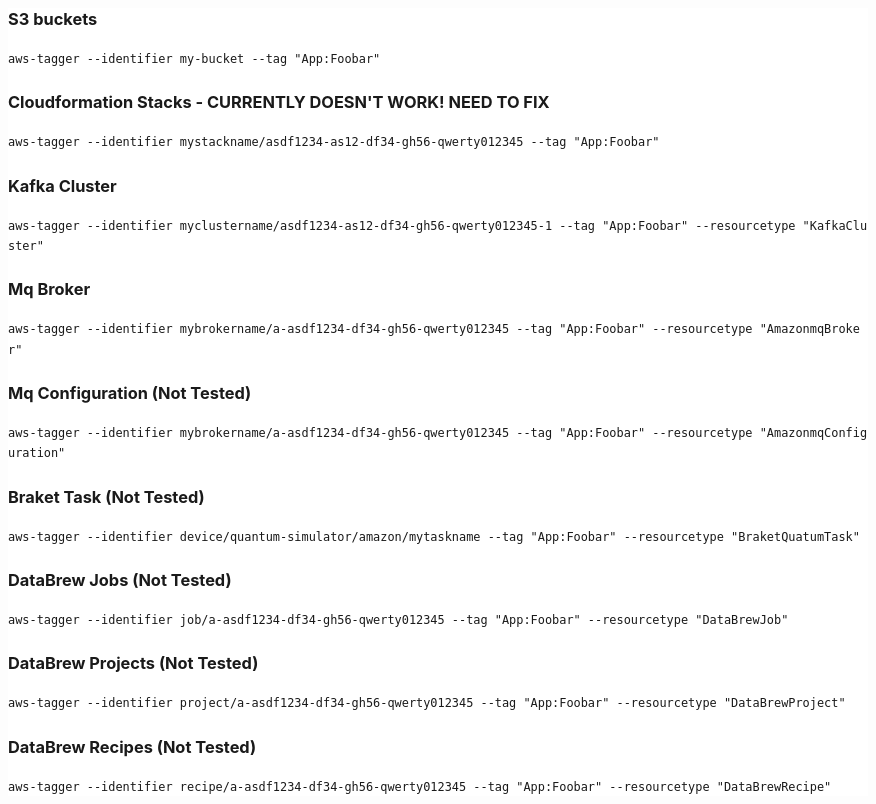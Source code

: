 ### S3 buckets
```
aws-tagger --identifier my-bucket --tag "App:Foobar"  
```

### Cloudformation Stacks - CURRENTLY DOESN'T WORK! NEED TO FIX
```
aws-tagger --identifier mystackname/asdf1234-as12-df34-gh56-qwerty012345 --tag "App:Foobar"   
```

### Kafka Cluster
```
aws-tagger --identifier myclustername/asdf1234-as12-df34-gh56-qwerty012345-1 --tag "App:Foobar" --resourcetype "KafkaCluster"
```

### Mq Broker
```
aws-tagger --identifier mybrokername/a-asdf1234-df34-gh56-qwerty012345 --tag "App:Foobar" --resourcetype "AmazonmqBroker"
```

### Mq Configuration (Not Tested)
```
aws-tagger --identifier mybrokername/a-asdf1234-df34-gh56-qwerty012345 --tag "App:Foobar" --resourcetype "AmazonmqConfiguration"
```

### Braket Task (Not Tested)
```
aws-tagger --identifier device/quantum-simulator/amazon/mytaskname --tag "App:Foobar" --resourcetype "BraketQuatumTask"
```

### DataBrew Jobs (Not Tested)
```
aws-tagger --identifier job/a-asdf1234-df34-gh56-qwerty012345 --tag "App:Foobar" --resourcetype "DataBrewJob"
```

### DataBrew Projects (Not Tested)
```
aws-tagger --identifier project/a-asdf1234-df34-gh56-qwerty012345 --tag "App:Foobar" --resourcetype "DataBrewProject"
```

### DataBrew Recipes (Not Tested)
```
aws-tagger --identifier recipe/a-asdf1234-df34-gh56-qwerty012345 --tag "App:Foobar" --resourcetype "DataBrewRecipe"
```
